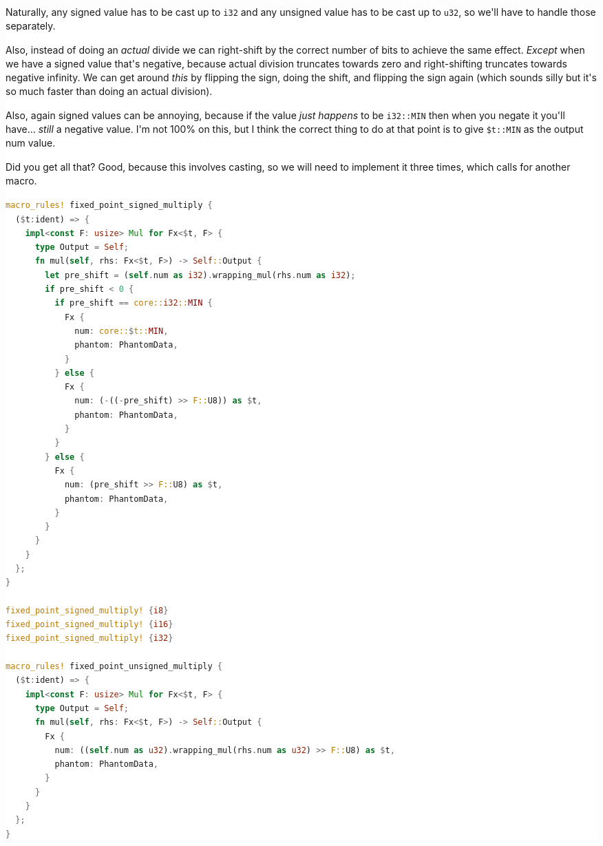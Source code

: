 Naturally, any signed value has to be cast up to `i32` and any unsigned value
has to be cast up to `u32`, so we'll have to handle those separately.

Also, instead of doing an _actual_ divide we can right-shift by the correct
number of bits to achieve the same effect. _Except_ when we have a signed value
that's negative, because actual division truncates towards zero and
right-shifting truncates towards negative infinity. We can get around _this_ by
flipping the sign, doing the shift, and flipping the sign again (which sounds
silly but it's so much faster than doing an actual division).

Also, again signed values can be annoying, because if the value _just happens_
to be `i32::MIN` then when you negate it you'll have... _still_ a negative
value. I'm not 100% on this, but I think the correct thing to do at that point
is to give `$t::MIN` as the output num value.

Did you get all that? Good, because this involves casting, so we will need to
implement it three times, which calls for another macro.

```rust
macro_rules! fixed_point_signed_multiply {
  ($t:ident) => {
    impl<const F: usize> Mul for Fx<$t, F> {
      type Output = Self;
      fn mul(self, rhs: Fx<$t, F>) -> Self::Output {
        let pre_shift = (self.num as i32).wrapping_mul(rhs.num as i32);
        if pre_shift < 0 {
          if pre_shift == core::i32::MIN {
            Fx {
              num: core::$t::MIN,
              phantom: PhantomData,
            }
          } else {
            Fx {
              num: (-((-pre_shift) >> F::U8)) as $t,
              phantom: PhantomData,
            }
          }
        } else {
          Fx {
            num: (pre_shift >> F::U8) as $t,
            phantom: PhantomData,
          }
        }
      }
    }
  };
}

fixed_point_signed_multiply! {i8}
fixed_point_signed_multiply! {i16}
fixed_point_signed_multiply! {i32}

macro_rules! fixed_point_unsigned_multiply {
  ($t:ident) => {
    impl<const F: usize> Mul for Fx<$t, F> {
      type Output = Self;
      fn mul(self, rhs: Fx<$t, F>) -> Self::Output {
        Fx {
          num: ((self.num as u32).wrapping_mul(rhs.num as u32) >> F::U8) as $t,
          phantom: PhantomData,
        }
      }
    }
  };
}

```